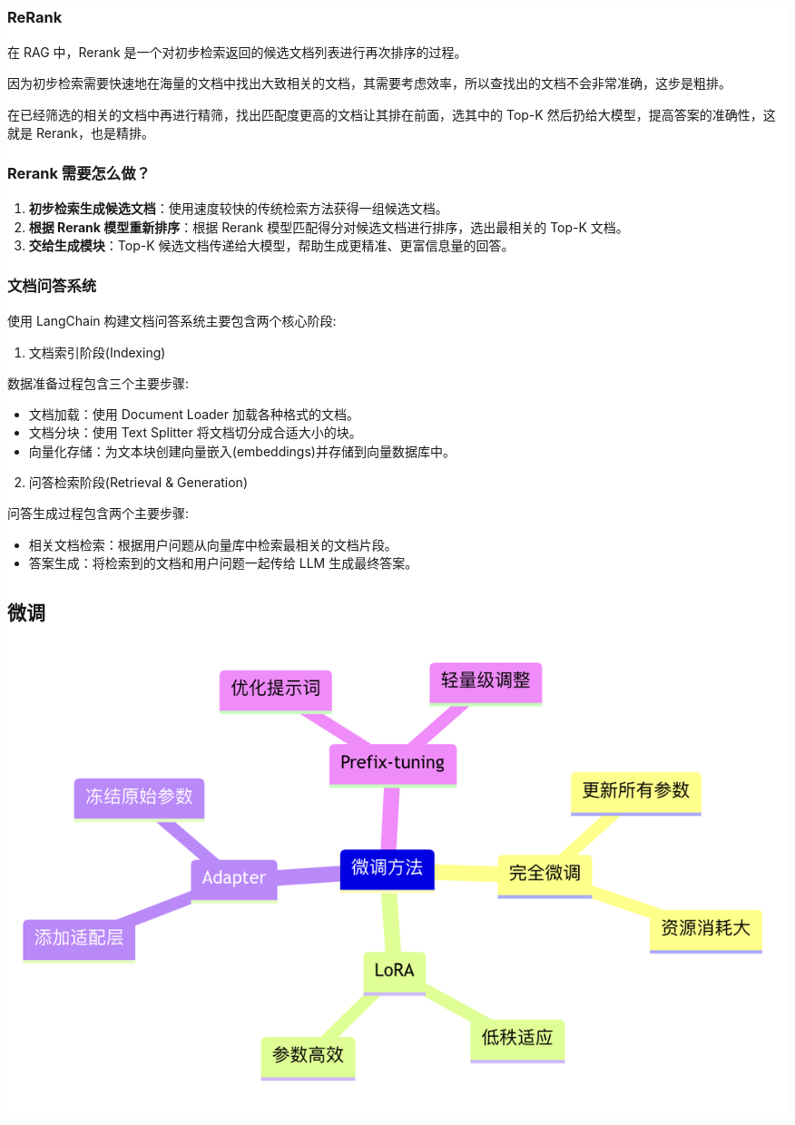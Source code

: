 ### ReRank

在 RAG 中，Rerank 是一个对初步检索返回的候选文档列表进行再次排序的过程。

因为初步检索需要快速地在海量的文档中找出大致相关的文档，其需要考虑效率，所以查找出的文档不会非常准确，这步是粗排。

在已经筛选的相关的文档中再进行精筛，找出匹配度更高的文档让其排在前面，选其中的 Top-K 然后扔给大模型，提高答案的准确性，这就是 Rerank，也是精排。

### Rerank 需要怎么做？

1. **初步检索生成候选文档**：使用速度较快的传统检索方法获得一组候选文档。
2. **根据 Rerank 模型重新排序**：根据 Rerank 模型匹配得分对候选文档进行排序，选出最相关的 Top-K 文档。
3. **交给生成模块**：Top-K 候选文档传递给大模型，帮助生成更精准、更富信息量的回答。

### 文档问答系统

使用 LangChain 构建文档问答系统主要包含两个核心阶段:

1) 文档索引阶段(Indexing)

数据准备过程包含三个主要步骤:

- 文档加载：使用 Document Loader 加载各种格式的文档。
- 文档分块：使用 Text Splitter 将文档切分成合适大小的块。
- 向量化存储：为文本块创建向量嵌入(embeddings)并存储到向量数据库中。

2) 问答检索阶段(Retrieval & Generation)

问答生成过程包含两个主要步骤:

- 相关文档检索：根据用户问题从向量库中检索最相关的文档片段。
- 答案生成：将检索到的文档和用户问题一起传给 LLM 生成最终答案。

## 微调

![image-20250409185918821](./assets/image-20250409185918821.png)
